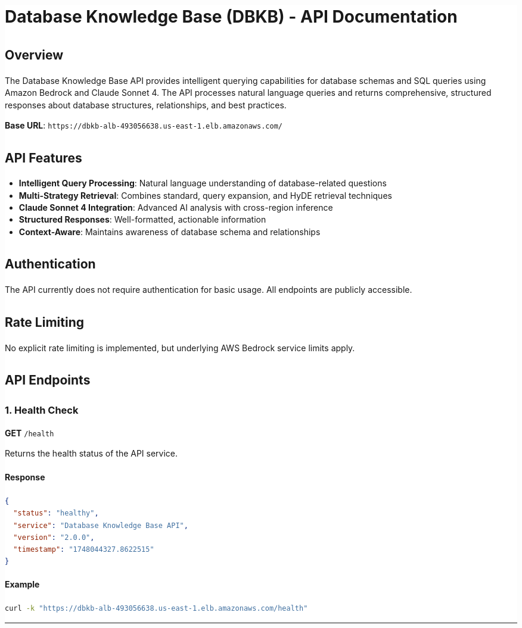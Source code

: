# Database Knowledge Base (DBKB) - API Documentation

## Overview

The Database Knowledge Base API provides intelligent querying capabilities for database schemas and SQL queries using Amazon Bedrock and Claude Sonnet 4. The API processes natural language queries and returns comprehensive, structured responses about database structures, relationships, and best practices.

**Base URL**: `https://dbkb-alb-493056638.us-east-1.elb.amazonaws.com/`

## API Features

- **Intelligent Query Processing**: Natural language understanding of database-related questions
- **Multi-Strategy Retrieval**: Combines standard, query expansion, and HyDE retrieval techniques
- **Claude Sonnet 4 Integration**: Advanced AI analysis with cross-region inference
- **Structured Responses**: Well-formatted, actionable information
- **Context-Aware**: Maintains awareness of database schema and relationships

## Authentication

The API currently does not require authentication for basic usage. All endpoints are publicly accessible.

## Rate Limiting

No explicit rate limiting is implemented, but underlying AWS Bedrock service limits apply.

## API Endpoints

### 1. Health Check

**GET** `/health`

Returns the health status of the API service.

#### Response

```json
{
  "status": "healthy",
  "service": "Database Knowledge Base API",
  "version": "2.0.0",
  "timestamp": "1748044327.8622515"
}
```

#### Example

```bash
curl -k "https://dbkb-alb-493056638.us-east-1.elb.amazonaws.com/health"
```

---